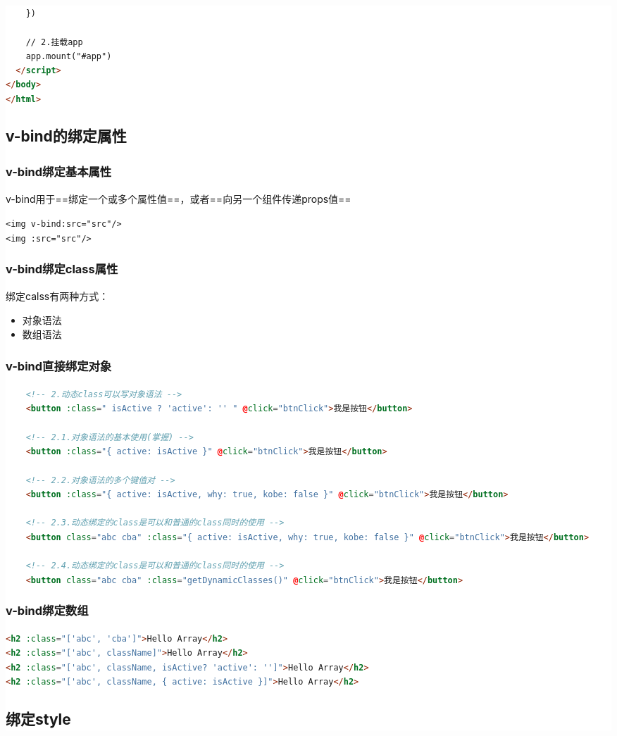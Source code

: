 ```html
    })  
  
    // 2.挂载app  
    app.mount("#app")  
  </script>  
</body>  
</html>
```




## v-bind的绑定属性

### v-bind绑定基本属性

v-bind用于==绑定一个或多个属性值==，或者==向另一个组件传递props值==
```vue
<img v-bind:src="src"/>
<img :src="src"/>
```

### v-bind绑定class属性

绑定calss有两种方式：
- 对象语法
- 数组语法

### v-bind直接绑定对象


```html
    <!-- 2.动态class可以写对象语法 -->
    <button :class=" isActive ? 'active': '' " @click="btnClick">我是按钮</button>

    <!-- 2.1.对象语法的基本使用(掌握) -->
    <button :class="{ active: isActive }" @click="btnClick">我是按钮</button>

    <!-- 2.2.对象语法的多个键值对 -->
    <button :class="{ active: isActive, why: true, kobe: false }" @click="btnClick">我是按钮</button>
    
    <!-- 2.3.动态绑定的class是可以和普通的class同时的使用 -->
    <button class="abc cba" :class="{ active: isActive, why: true, kobe: false }" @click="btnClick">我是按钮</button>
    
    <!-- 2.4.动态绑定的class是可以和普通的class同时的使用 -->
    <button class="abc cba" :class="getDynamicClasses()" @click="btnClick">我是按钮</button>
```

### v-bind绑定数组

```html
<h2 :class="['abc', 'cba']">Hello Array</h2>  
<h2 :class="['abc', className]">Hello Array</h2>  
<h2 :class="['abc', className, isActive? 'active': '']">Hello Array</h2>  
<h2 :class="['abc', className, { active: isActive }]">Hello Array</h2>
```
## 绑定style
